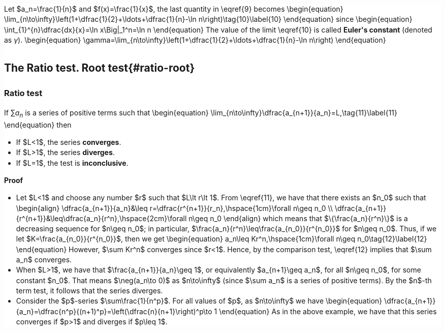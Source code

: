 Let $a_n=\frac{1}{n}$ and $f(x)=\frac{1}{x}$, the last quantity in \eqref{9} becomes
\begin{equation}
\lim_{n\to\infty}\left(1+\dfrac{1}{2}+\ldots+\dfrac{1}{n}-\ln n\right)\tag{10}\label{10}
\end{equation}
since
\begin{equation}
\int_{1}^{n}\dfrac{dx}{x}=\ln x\Big|\_1^n=\ln n
\end{equation}
The value of the limit \eqref{10} is called **Euler's constant** (denoted as $\gamma$).
\begin{equation}
\gamma=\lim_{n\to\infty}\left(1+\dfrac{1}{2}+\ldots+\dfrac{1}{n}-\ln n\right)
\end{equation}

## The Ratio test. Root test{#ratio-root}

### Ratio test
If $\sum a_n$ is a series of positive terms such that
\begin{equation}
\lim_{n\to\infty}\dfrac{a_{n+1}}{a_n}=L,\tag{11}\label{11}
\end{equation}
then
<ul class='number-list'>
	<li>
		If $L<1$, the series <b>converges</b>.
	</li>
	<li>
		If $L>1$, the series <b>diverges</b>.
	</li>
	<li>
		If $L=1$, the test is <b>inconclusive</b>.
	</li>
</ul>

**Proof**
<ul class='number-list'>
	<li>
		Let $L<1$ and choose any number $r$ such that $L\lt r\lt 1$. From \eqref{11}, we have that there exists an $n_0$ such that
		\begin{align}
		\dfrac{a_{n+1}}{a_n}&\leq r=\dfrac{r^{n+1}}{r_n},\hspace{1cm}\forall n\geq n_0 \\ \dfrac{a_{n+1}}{r^{n+1}}&\leq\dfrac{a_n}{r^n},\hspace{2cm}\forall n\geq n_0
		\end{align}
		which means that $\{\frac{a_n}{r^n}\}$ is a decreasing sequence for $n\geq n_0$; in particular, $\frac{a_n}{r^n}\leq\frac{a_{n_0}}{r^{n_0}}$ for $n\geq n_0$. Thus, if we let $K=\frac{a_{n_0}}{r^{n_0}}$, then we get
		\begin{equation}
		a_n\leq Kr^n,\hspace{1cm}\forall n\geq n_0\tag{12}\label{12}
		\end{equation}
		However, $\sum Kr^n$ converges since $r<1$. Hence, by the comparison test, \eqref{12} implies that $\sum a_n$ converges.
	</li>
	<li>
		When $L>1$, we have that $\frac{a_{n+1}}{a_n}\geq 1$, or equivalently $a_{n+1}\geq a_n$, for all $n\geq n_0$, for some constant $n_0$. That means $\neg(a_n\to 0)$ as $n\to\infty$ (since $\sum a_n$ is a series of positive terms). By the $n$-th term test, it follows that the series diverges.
	</li>
	<li>
		Consider the $p$-series $\sum\frac{1}{n^p}$. For all values of $p$, as $n\to\infty$ we have
		\begin{equation}
		\dfrac{a_{n+1}}{a_n}=\dfrac{n^p}{(n+1)^p}=\left(\dfrac{n}{n+1}\right)^p\to 1
		\end{equation}
		As in the above example, we have that this series converges if $p>1$ and diverges if $p\leq 1$.
	</li>